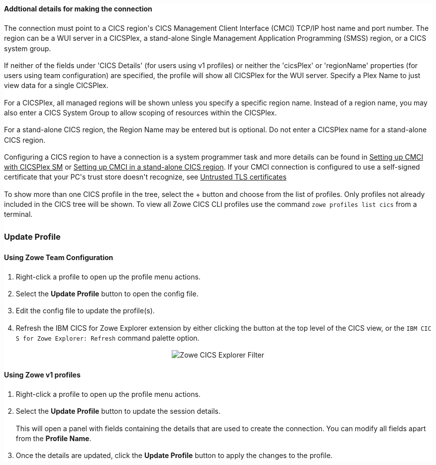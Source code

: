 #### Addtional details for making the connection

The connection must point to a CICS region's CICS Management Client Interface (CMCI) TCP/IP host name and port number. The region can be a WUI server in a CICSPlex, a stand-alone Single Management Application Programming (SMSS) region, or a CICS system group.

If neither of the fields under 'CICS Details' (for users using v1 profiles) or neither the 'cicsPlex' or 'regionName' properties (for users using team configuration) are specified, the profile will show all CICSPlex for the WUI server. Specify a Plex Name to just view data for a single CICSPlex.

For a CICSPlex, all managed regions will be shown unless you specify a specific region name. Instead of a region name, you may also enter a CICS System Group to allow scoping of resources within the CICSPlex.

For a stand-alone CICS region, the Region Name may be entered but is optional. Do not enter a CICSPlex name for a stand-alone CICS region.

Configuring a CICS region to have a connection is a system programmer task and more details can be found in [Setting up CMCI with CICSPlex SM](https://www.ibm.com/docs/en/cics-ts/5.3?topic=explorer-setting-up-cmci-cicsplex-sm) or
[Setting up CMCI in a stand-alone CICS region](https://www.ibm.com/docs/en/cics-ts/5.3?topic=suace-setting-up-cmci-in-stand-alone-cics-region). If your CMCI connection is configured to use a self-signed certificate that your PC's trust store doesn't recognize, see [Untrusted TLS certificates](#untrusted-tls-certificates)

To show more than one CICS profile in the tree, select the + button and choose from the list of profiles. Only profiles not already included in the CICS tree will be shown. To view all Zowe CICS CLI profiles use the command `zowe profiles list cics` from a terminal.

### Update Profile

#### Using Zowe Team Configuration

1. Right-click a profile to open up the profile menu actions.

2. Select the **Update Profile** button to open the config file.

3. Edit the config file to update the profile(s).

4. Refresh the IBM CICS for Zowe Explorer extension by either clicking the button at the top level of the CICS view, or the `IBM CICS for Zowe Explorer: Refresh` command palette option.

<p align="center">
<img src="/packages/vsce/docs/images/update-config-profile.gif" alt="Zowe CICS Explorer Filter" width="700px"/>
</p>

#### Using Zowe v1 profiles

1. Right-click a profile to open up the profile menu actions.

2. Select the **Update Profile** button to update the session details.

   This will open a panel with fields containing the details that are used to create the connection. You can modify all fields apart from the **Profile Name**.

3. Once the details are updated, click the **Update Profile** button to apply the changes to the profile.
